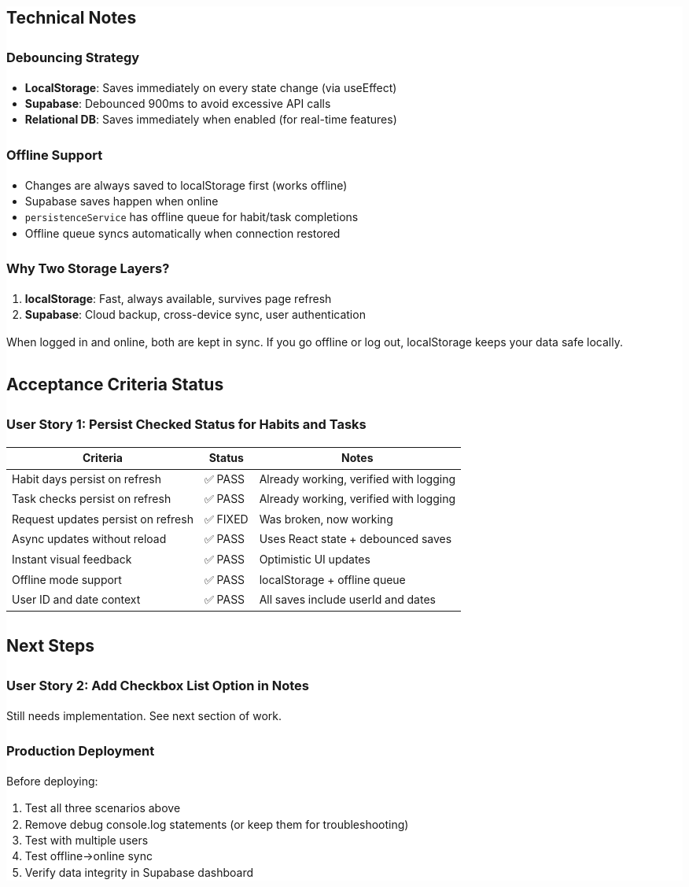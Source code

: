 ## Technical Notes

### Debouncing Strategy
- **LocalStorage**: Saves immediately on every state change (via useEffect)
- **Supabase**: Debounced 900ms to avoid excessive API calls
- **Relational DB**: Saves immediately when enabled (for real-time features)

### Offline Support
- Changes are always saved to localStorage first (works offline)
- Supabase saves happen when online
- `persistenceService` has offline queue for habit/task completions
- Offline queue syncs automatically when connection restored

### Why Two Storage Layers?

1. **localStorage**: Fast, always available, survives page refresh
2. **Supabase**: Cloud backup, cross-device sync, user authentication

When logged in and online, both are kept in sync. If you go offline or log out, localStorage keeps your data safe locally.

## Acceptance Criteria Status

### User Story 1: Persist Checked Status for Habits and Tasks

| Criteria | Status | Notes |
|----------|--------|-------|
| Habit days persist on refresh | ✅ PASS | Already working, verified with logging |
| Task checks persist on refresh | ✅ PASS | Already working, verified with logging |
| Request updates persist on refresh | ✅ FIXED | Was broken, now working |
| Async updates without reload | ✅ PASS | Uses React state + debounced saves |
| Instant visual feedback | ✅ PASS | Optimistic UI updates |
| Offline mode support | ✅ PASS | localStorage + offline queue |
| User ID and date context | ✅ PASS | All saves include userId and dates |

## Next Steps

### User Story 2: Add Checkbox List Option in Notes
Still needs implementation. See next section of work.

### Production Deployment
Before deploying:
1. Test all three scenarios above
2. Remove debug console.log statements (or keep them for troubleshooting)
3. Test with multiple users
4. Test offline→online sync
5. Verify data integrity in Supabase dashboard
